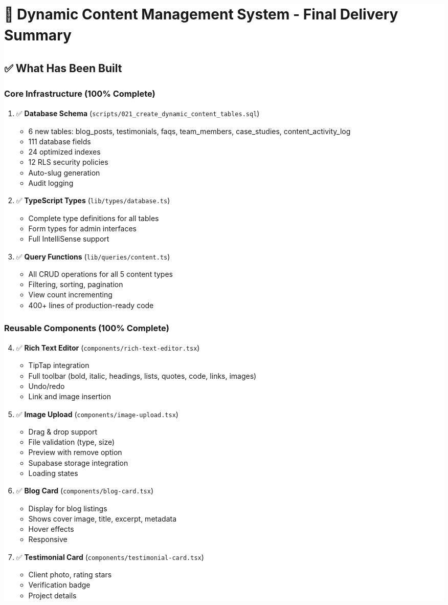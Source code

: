 # 🎉 Dynamic Content Management System - Final Delivery Summary

## ✅ What Has Been Built

### **Core Infrastructure (100% Complete)**

1. ✅ **Database Schema** (`scripts/021_create_dynamic_content_tables.sql`)
   - 6 new tables: blog_posts, testimonials, faqs, team_members, case_studies, content_activity_log
   - 111 database fields
   - 24 optimized indexes
   - 12 RLS security policies
   - Auto-slug generation
   - Audit logging

2. ✅ **TypeScript Types** (`lib/types/database.ts`)
   - Complete type definitions for all tables
   - Form types for admin interfaces
   - Full IntelliSense support

3. ✅ **Query Functions** (`lib/queries/content.ts`)
   - All CRUD operations for all 5 content types
   - Filtering, sorting, pagination
   - View count incrementing
   - 400+ lines of production-ready code

### **Reusable Components (100% Complete)**

4. ✅ **Rich Text Editor** (`components/rich-text-editor.tsx`)
   - TipTap integration
   - Full toolbar (bold, italic, headings, lists, quotes, code, links, images)
   - Undo/redo
   - Link and image insertion

5. ✅ **Image Upload** (`components/image-upload.tsx`)
   - Drag & drop support
   - File validation (type, size)
   - Preview with remove option
   - Supabase storage integration
   - Loading states

6. ✅ **Blog Card** (`components/blog-card.tsx`)
   - Display for blog listings
   - Shows cover image, title, excerpt, metadata
   - Hover effects
   - Responsive

7. ✅ **Testimonial Card** (`components/testimonial-card.tsx`)
   - Client photo, rating stars
   - Verification badge
   - Project details
